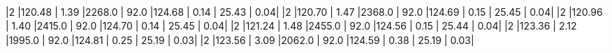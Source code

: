 |2 |120.48 | 1.39 |2268.0 | 92.0 |124.68 | 0.14 | 25.43 | 0.04|
|2 |120.70 | 1.47 |2368.0 | 92.0 |124.69 | 0.15 | 25.45 | 0.04|
|2 |120.96 | 1.40 |2415.0 | 92.0 |124.70 | 0.14 | 25.45 | 0.04|
|2 |121.24 | 1.48 |2455.0 | 92.0 |124.56 | 0.15 | 25.44 | 0.04|
|2 |123.36 | 2.12 |1995.0 | 92.0 |124.81 | 0.25 | 25.19 | 0.03|
|2 |123.56 | 3.09 |2062.0 | 92.0 |124.59 | 0.38 | 25.19 | 0.03|
